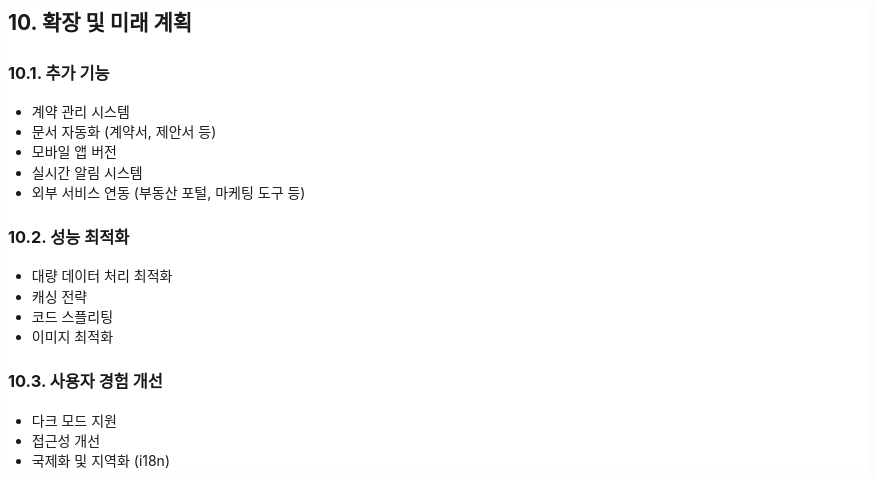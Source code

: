 ## 10. 확장 및 미래 계획

### 10.1. 추가 기능
- 계약 관리 시스템
- 문서 자동화 (계약서, 제안서 등)
- 모바일 앱 버전
- 실시간 알림 시스템
- 외부 서비스 연동 (부동산 포털, 마케팅 도구 등)

### 10.2. 성능 최적화
- 대량 데이터 처리 최적화
- 캐싱 전략
- 코드 스플리팅
- 이미지 최적화

### 10.3. 사용자 경험 개선
- 다크 모드 지원
- 접근성 개선
- 국제화 및 지역화 (i18n)